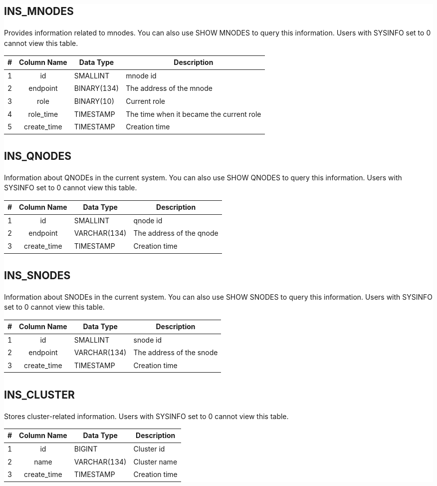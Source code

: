 ## INS_MNODES

Provides information related to mnodes. You can also use SHOW MNODES to query this information. Users with SYSINFO set to 0 cannot view this table.

| #   | **Column Name** | **Data Type** | **Description**                          |
| --- | :-------------: | ------------- | ---------------------------------------- |
| 1   |       id        | SMALLINT      | mnode id                                 |
| 2   |    endpoint     | BINARY(134)   | The address of the mnode                 |
| 3   |      role       | BINARY(10)    | Current role                             |
| 4   |    role_time    | TIMESTAMP     | The time when it became the current role |
| 5   |   create_time   | TIMESTAMP     | Creation time                            |

## INS_QNODES

Information about QNODEs in the current system. You can also use SHOW QNODES to query this information. Users with SYSINFO set to 0 cannot view this table.

| #   | **Column Name** | **Data Type** | **Description**          |
| --- | :-------------: | ------------- | ------------------------ |
| 1   |       id        | SMALLINT      | qnode id                 |
| 2   |    endpoint     | VARCHAR(134)  | The address of the qnode |
| 3   |   create_time   | TIMESTAMP     | Creation time            |

## INS_SNODES

Information about SNODEs in the current system. You can also use SHOW SNODES to query this information. Users with SYSINFO set to 0 cannot view this table.

| #   | **Column Name** | **Data Type** | **Description**          |
| --- | :-------------: | ------------- | ------------------------ |
| 1   |       id        | SMALLINT      | snode id                 |
| 2   |    endpoint     | VARCHAR(134)  | The address of the snode |
| 3   |   create_time   | TIMESTAMP     | Creation time            |

## INS_CLUSTER

Stores cluster-related information. Users with SYSINFO set to 0 cannot view this table.

| #   | **Column Name** | **Data Type** | **Description** |
| --- | :-------------: | ------------- | --------------- |
| 1   |       id        | BIGINT        | Cluster id      |
| 2   |      name       | VARCHAR(134)  | Cluster name    |
| 3   |   create_time   | TIMESTAMP     | Creation time   |
